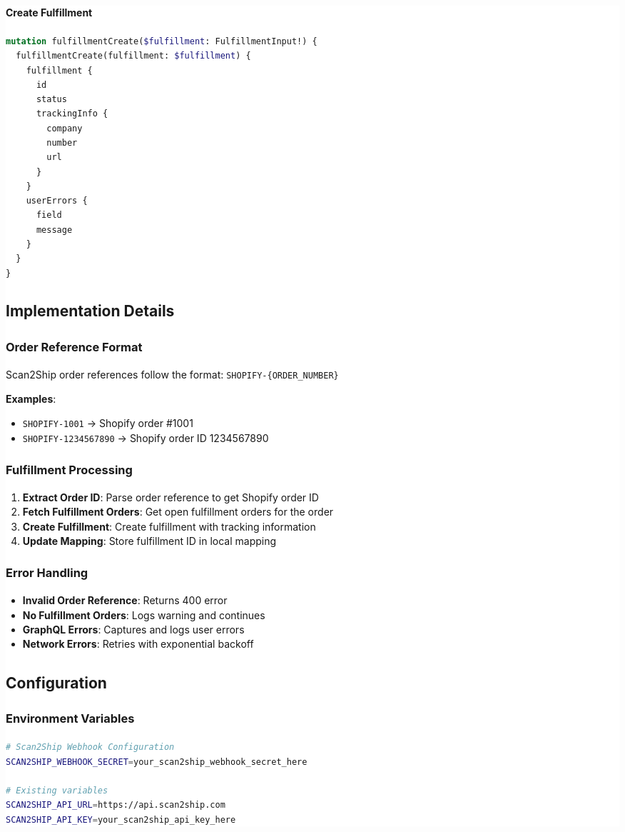 #### Create Fulfillment
```graphql
mutation fulfillmentCreate($fulfillment: FulfillmentInput!) {
  fulfillmentCreate(fulfillment: $fulfillment) {
    fulfillment {
      id
      status
      trackingInfo {
        company
        number
        url
      }
    }
    userErrors {
      field
      message
    }
  }
}
```

## Implementation Details

### Order Reference Format

Scan2Ship order references follow the format: `SHOPIFY-{ORDER_NUMBER}`

**Examples**:
- `SHOPIFY-1001` → Shopify order #1001
- `SHOPIFY-1234567890` → Shopify order ID 1234567890

### Fulfillment Processing

1. **Extract Order ID**: Parse order reference to get Shopify order ID
2. **Fetch Fulfillment Orders**: Get open fulfillment orders for the order
3. **Create Fulfillment**: Create fulfillment with tracking information
4. **Update Mapping**: Store fulfillment ID in local mapping

### Error Handling

- **Invalid Order Reference**: Returns 400 error
- **No Fulfillment Orders**: Logs warning and continues
- **GraphQL Errors**: Captures and logs user errors
- **Network Errors**: Retries with exponential backoff

## Configuration

### Environment Variables

```bash
# Scan2Ship Webhook Configuration
SCAN2SHIP_WEBHOOK_SECRET=your_scan2ship_webhook_secret_here

# Existing variables
SCAN2SHIP_API_URL=https://api.scan2ship.com
SCAN2SHIP_API_KEY=your_scan2ship_api_key_here
```
